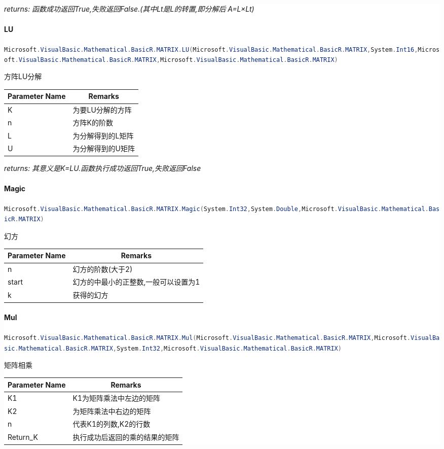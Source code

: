 _returns: 函数成功返回True,失败返回False.(其中Lt是L的转置,即分解后 A=L×Lt)_

#### LU
```csharp
Microsoft.VisualBasic.Mathematical.BasicR.MATRIX.LU(Microsoft.VisualBasic.Mathematical.BasicR.MATRIX,System.Int16,Microsoft.VisualBasic.Mathematical.BasicR.MATRIX,Microsoft.VisualBasic.Mathematical.BasicR.MATRIX)
```
方阵LU分解

|Parameter Name|Remarks|
|--------------|-------|
|K|为要LU分解的方阵|
|n|方阵K的阶数|
|L|为分解得到的L矩阵|
|U|为分解得到的U矩阵|

_returns: 其意义是K=LU.函数执行成功返回True,失败返回False_

#### Magic
```csharp
Microsoft.VisualBasic.Mathematical.BasicR.MATRIX.Magic(System.Int32,System.Double,Microsoft.VisualBasic.Mathematical.BasicR.MATRIX)
```
幻方

|Parameter Name|Remarks|
|--------------|-------|
|n|幻方的阶数(大于2)|
|start|幻方的中最小的正整数,一般可以设置为1|
|k|获得的幻方|


#### Mul
```csharp
Microsoft.VisualBasic.Mathematical.BasicR.MATRIX.Mul(Microsoft.VisualBasic.Mathematical.BasicR.MATRIX,Microsoft.VisualBasic.Mathematical.BasicR.MATRIX,System.Int32,Microsoft.VisualBasic.Mathematical.BasicR.MATRIX)
```
矩阵相乘

|Parameter Name|Remarks|
|--------------|-------|
|K1|K1为矩阵乘法中左边的矩阵|
|K2|为矩阵乘法中右边的矩阵|
|n|代表K1的列数,K2的行数|
|Return_K|执行成功后返回的乘的结果的矩阵|
